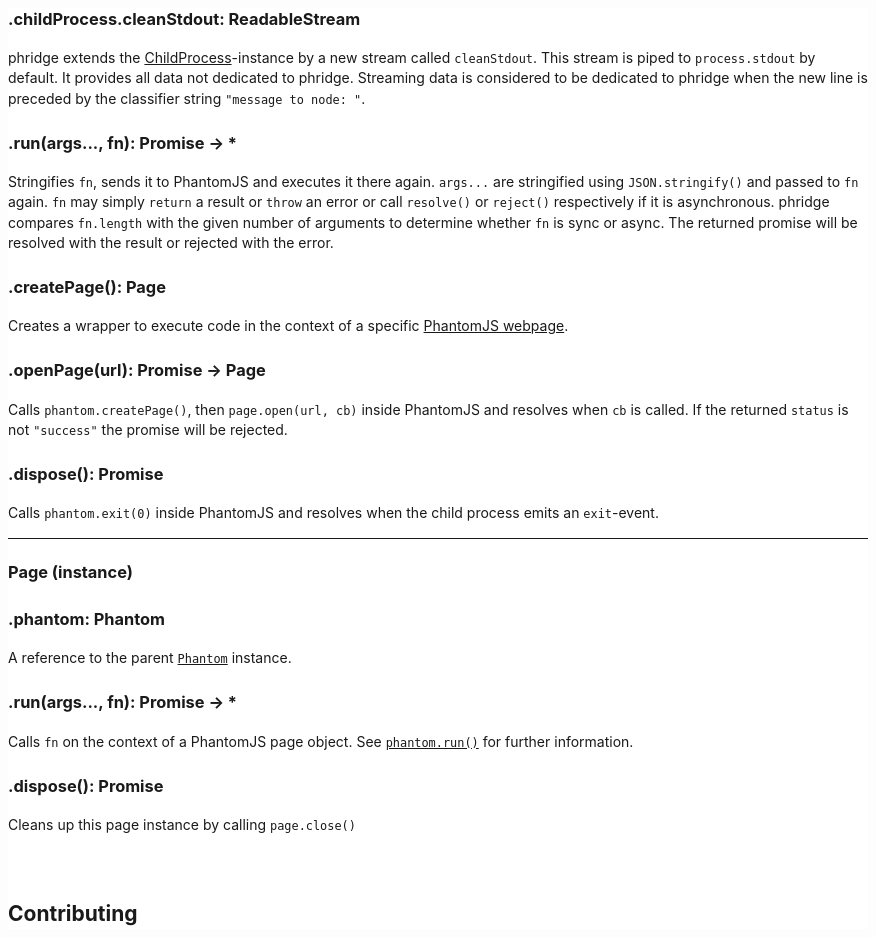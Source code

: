 ### <a name="phantom-childprocess-cleanstdout"></a> .childProcess.cleanStdout: ReadableStream

phridge extends the [ChildProcess](http://nodejs.org/api/child_process.html#child_process_class_childprocess)-instance by a new stream called `cleanStdout`. This stream is piped to `process.stdout` by default. It provides all data not dedicated to phridge. Streaming data is considered to be dedicated to phridge when the new line is preceded by the classifier string `"message to node: "`.

### <a name="phantom-run"></a>.run(args..., fn): Promise → *

Stringifies `fn`, sends it to PhantomJS and executes it there again. `args...` are stringified using `JSON.stringify()` and passed to `fn` again. `fn` may simply `return` a result or `throw` an error or call `resolve()` or `reject()` respectively if it is asynchronous. phridge compares `fn.length` with the given number of arguments to determine whether `fn` is sync or async. The returned promise will be resolved with the result or rejected with the error.

### .createPage(): Page

Creates a wrapper to execute code in the context of a specific [PhantomJS webpage](http://phantomjs.org/api/webpage/).

### .openPage(url): Promise → Page

Calls `phantom.createPage()`, then `page.open(url, cb)` inside PhantomJS and resolves when `cb` is called. If the returned `status` is not `"success"` the promise will be rejected.

### .dispose(): Promise

Calls `phantom.exit(0)` inside PhantomJS and resolves when the child process emits an `exit`-event.

---

### Page (instance)

### .phantom: Phantom

A reference to the parent [`Phantom`](#api-phantom) instance.

### .run(args..., fn): Promise → *

Calls `fn` on the context of a PhantomJS page object. See [`phantom.run()`](#phantom-run) for further information.

### .dispose(): Promise

Cleans up this page instance by calling `page.close()`

<br />

Contributing
------------------------------------------------------------------------
